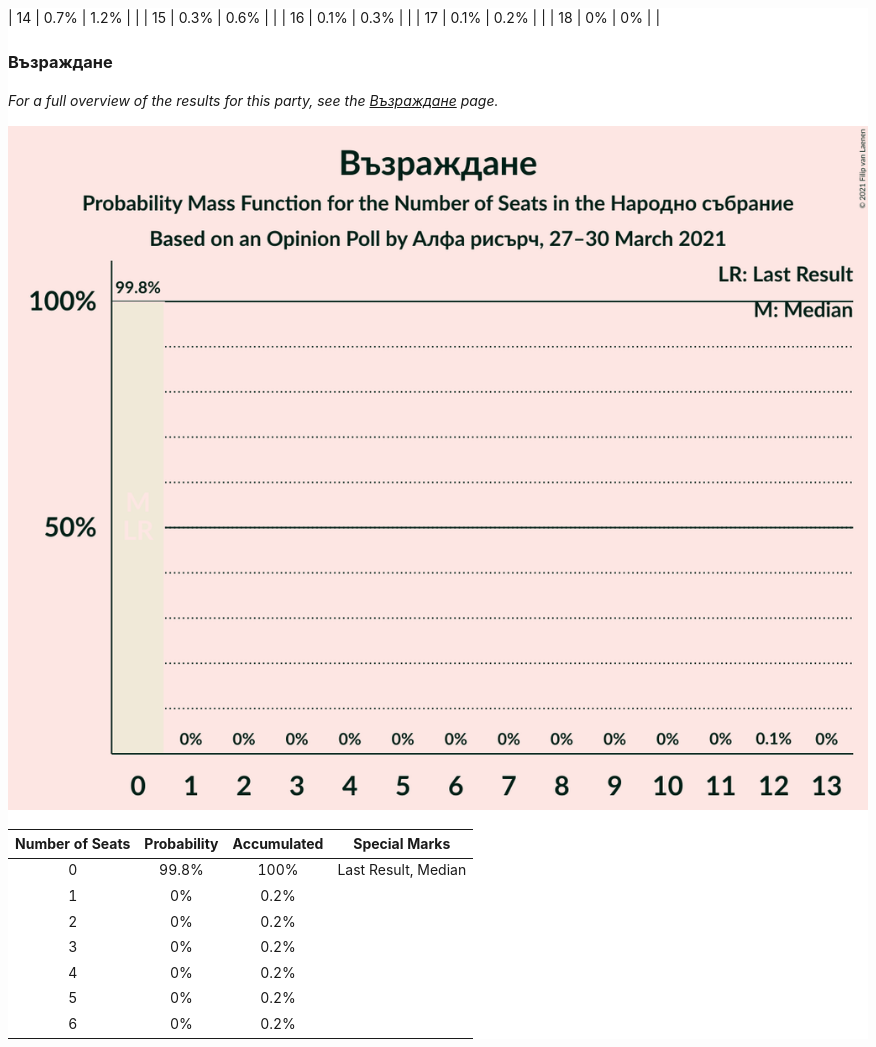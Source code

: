 | 14 | 0.7% | 1.2% |  |
| 15 | 0.3% | 0.6% |  |
| 16 | 0.1% | 0.3% |  |
| 17 | 0.1% | 0.2% |  |
| 18 | 0% | 0% |  |

### Възраждане

*For a full overview of the results for this party, see the [Възраждане](party-възраждане.html) page.*

![Graph with seats probability mass function not yet produced](2021-03-30-Алфарисърч-seats-pmf-възраждане.png "Seats Probability Mass Function")

| Number of Seats | Probability | Accumulated | Special Marks |
|:---------------:|:-----------:|:-----------:|:-------------:|
| 0 | 99.8% | 100% | Last Result, Median |
| 1 | 0% | 0.2% |  |
| 2 | 0% | 0.2% |  |
| 3 | 0% | 0.2% |  |
| 4 | 0% | 0.2% |  |
| 5 | 0% | 0.2% |  |
| 6 | 0% | 0.2% |  |
